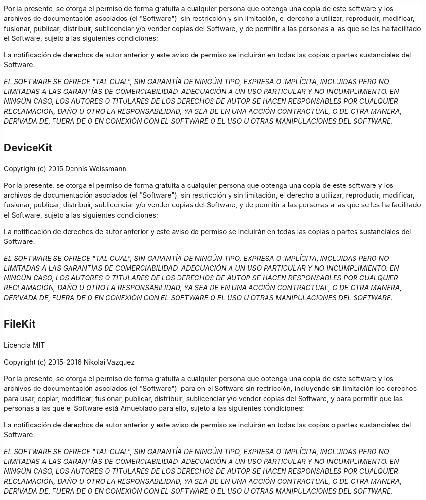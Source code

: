 Por la presente, se otorga el permiso de forma gratuita a cualquier persona que obtenga una copia de este software y los archivos de documentación asociados (el "Software"), sin restricción y sin limitación, el derecho a utilizar, reproducir, modificar, fusionar, publicar, distribuir, sublicenciar y/o vender copias del Software, y de permitir a las personas a las que se les ha facilitado el Software, sujeto a las siguientes condiciones:

La notificación de derechos de autor anterior y este aviso de permiso se incluirán en todas las copias o partes sustanciales del Software.

*EL SOFTWARE SE OFRECE "TAL CUAL", SIN GARANTÍA DE NINGÚN TIPO, EXPRESA O IMPLÍCITA, INCLUIDAS PERO NO LIMITADAS A LAS GARANTÍAS DE COMERCIABILIDAD, ADECUACIÓN A UN USO PARTICULAR Y NO INCUMPLIMIENTO. EN NINGÚN CASO, LOS AUTORES O TITULARES DE LOS DERECHOS DE AUTOR SE HACEN RESPONSABLES POR CUALQUIER RECLAMACIÓN, DAÑO U OTRO LA RESPONSABILIDAD, YA SEA DE EN UNA ACCIÓN CONTRACTUAL, O DE OTRA MANERA, DERIVADA DE, FUERA DE O EN CONEXIÓN CON EL SOFTWARE O EL USO U OTRAS MANIPULACIONES DEL SOFTWARE.*

## DeviceKit

Copyright (c) 2015 Dennis Weissmann

Por la presente, se otorga el permiso de forma gratuita a cualquier persona que obtenga una copia de este software y los archivos de documentación asociados (el "Software"), sin restricción y sin limitación, el derecho a utilizar, reproducir, modificar, fusionar, publicar, distribuir, sublicenciar y/o vender copias del Software, y de permitir a las personas a las que se les ha facilitado el Software, sujeto a las siguientes condiciones:

La notificación de derechos de autor anterior y este aviso de permiso se incluirán en todas las copias o partes sustanciales del Software.

*EL SOFTWARE SE OFRECE "TAL CUAL", SIN GARANTÍA DE NINGÚN TIPO, EXPRESA O IMPLÍCITA, INCLUIDAS PERO NO LIMITADAS A LAS GARANTÍAS DE COMERCIABILIDAD, ADECUACIÓN A UN USO PARTICULAR Y NO INCUMPLIMIENTO. EN NINGÚN CASO, LOS AUTORES O TITULARES DE LOS DERECHOS DE AUTOR SE HACEN RESPONSABLES POR CUALQUIER RECLAMACIÓN, DAÑO U OTRO LA RESPONSABILIDAD, YA SEA DE EN UNA ACCIÓN CONTRACTUAL, O DE OTRA MANERA, DERIVADA DE, FUERA DE O EN CONEXIÓN CON EL SOFTWARE O EL USO U OTRAS MANIPULACIONES DEL SOFTWARE.*

## FileKit

Licencia MIT

Copyright (c) 2015-2016 Nikolai Vazquez

Por la presente, se otorga el permiso de forma gratuita a cualquier persona que obtenga una copia de este software y los archivos de documentación asociados (el "Software"), para en el Software sin restricción, incluyendo sin limitación los derechos para usar, copiar, modificar, fusionar, publicar, distribuir, sublicenciar y/o vender copias del Software, y para permitir que las personas a las que el Software está Amueblado para ello, sujeto a las siguientes condiciones:

La notificación de derechos de autor anterior y este aviso de permiso se incluirán en todas las copias o partes sustanciales del Software.

*EL SOFTWARE SE OFRECE "TAL CUAL", SIN GARANTÍA DE NINGÚN TIPO, EXPRESA O IMPLÍCITA, INCLUIDAS PERO NO LIMITADAS A LAS GARANTÍAS DE COMERCIABILIDAD, ADECUACIÓN A UN USO PARTICULAR Y NO INCUMPLIMIENTO. EN NINGÚN CASO, LOS AUTORES O TITULARES DE LOS DERECHOS DE AUTOR SE HACEN RESPONSABLES POR CUALQUIER RECLAMACIÓN, DAÑO U OTRO LA RESPONSABILIDAD, YA SEA DE EN UNA ACCIÓN CONTRACTUAL, O DE OTRA MANERA, DERIVADA DE, FUERA DE O EN CONEXIÓN CON EL SOFTWARE O EL USO U OTRAS MANIPULACIONES DEL SOFTWARE.*
